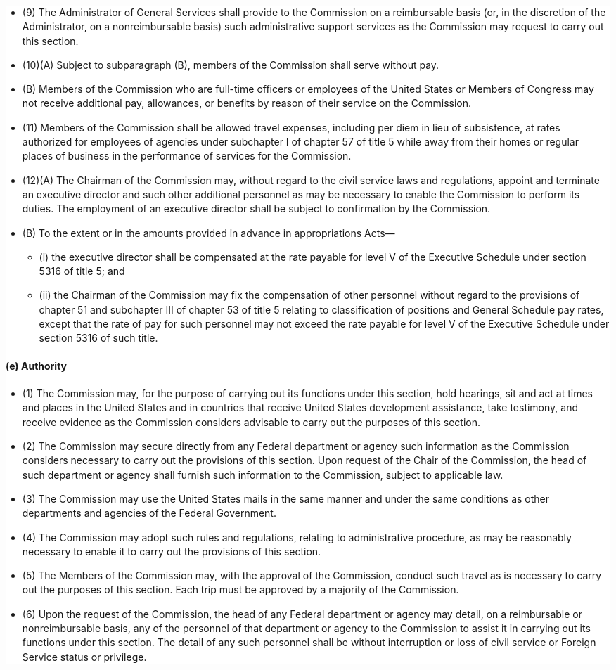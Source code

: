 * (9) The Administrator of General Services shall provide to the Commission on a reimbursable basis (or, in the discretion of the Administrator, on a nonreimbursable basis) such administrative support services as the Commission may request to carry out this section.

* (10)(A) Subject to subparagraph (B), members of the Commission shall serve without pay.

* (B) Members of the Commission who are full-time officers or employees of the United States or Members of Congress may not receive additional pay, allowances, or benefits by reason of their service on the Commission.

* (11) Members of the Commission shall be allowed travel expenses, including per diem in lieu of subsistence, at rates authorized for employees of agencies under subchapter I of chapter 57 of title 5 while away from their homes or regular places of business in the performance of services for the Commission.

* (12)(A) The Chairman of the Commission may, without regard to the civil service laws and regulations, appoint and terminate an executive director and such other additional personnel as may be necessary to enable the Commission to perform its duties. The employment of an executive director shall be subject to confirmation by the Commission.

* (B) To the extent or in the amounts provided in advance in appropriations Acts—

  * (i) the executive director shall be compensated at the rate payable for level V of the Executive Schedule under section 5316 of title 5; and

  * (ii) the Chairman of the Commission may fix the compensation of other personnel without regard to the provisions of chapter 51 and subchapter III of chapter 53 of title 5 relating to classification of positions and General Schedule pay rates, except that the rate of pay for such personnel may not exceed the rate payable for level V of the Executive Schedule under section 5316 of such title.

#### (e) Authority
* (1) The Commission may, for the purpose of carrying out its functions under this section, hold hearings, sit and act at times and places in the United States and in countries that receive United States development assistance, take testimony, and receive evidence as the Commission considers advisable to carry out the purposes of this section.

* (2) The Commission may secure directly from any Federal department or agency such information as the Commission considers necessary to carry out the provisions of this section. Upon request of the Chair of the Commission, the head of such department or agency shall furnish such information to the Commission, subject to applicable law.

* (3) The Commission may use the United States mails in the same manner and under the same conditions as other departments and agencies of the Federal Government.

* (4) The Commission may adopt such rules and regulations, relating to administrative procedure, as may be reasonably necessary to enable it to carry out the provisions of this section.

* (5) The Members of the Commission may, with the approval of the Commission, conduct such travel as is necessary to carry out the purposes of this section. Each trip must be approved by a majority of the Commission.

* (6) Upon the request of the Commission, the head of any Federal department or agency may detail, on a reimbursable or nonreimbursable basis, any of the personnel of that department or agency to the Commission to assist it in carrying out its functions under this section. The detail of any such personnel shall be without interruption or loss of civil service or Foreign Service status or privilege.
